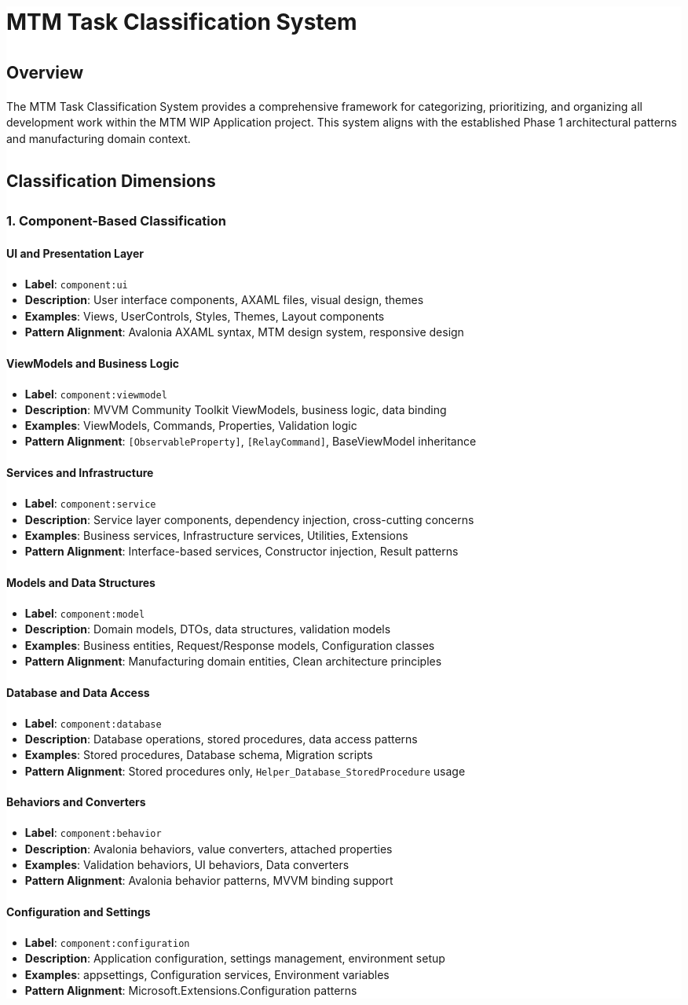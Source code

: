 # MTM Task Classification System

## Overview
The MTM Task Classification System provides a comprehensive framework for categorizing, prioritizing, and organizing all development work within the MTM WIP Application project. This system aligns with the established Phase 1 architectural patterns and manufacturing domain context.

## Classification Dimensions

### 1. Component-Based Classification

#### **UI and Presentation Layer**
- **Label**: `component:ui`  
- **Description**: User interface components, AXAML files, visual design, themes
- **Examples**: Views, UserControls, Styles, Themes, Layout components
- **Pattern Alignment**: Avalonia AXAML syntax, MTM design system, responsive design

#### **ViewModels and Business Logic** 
- **Label**: `component:viewmodel`
- **Description**: MVVM Community Toolkit ViewModels, business logic, data binding
- **Examples**: ViewModels, Commands, Properties, Validation logic  
- **Pattern Alignment**: `[ObservableProperty]`, `[RelayCommand]`, BaseViewModel inheritance

#### **Services and Infrastructure**
- **Label**: `component:service`
- **Description**: Service layer components, dependency injection, cross-cutting concerns
- **Examples**: Business services, Infrastructure services, Utilities, Extensions
- **Pattern Alignment**: Interface-based services, Constructor injection, Result patterns

#### **Models and Data Structures**
- **Label**: `component:model`  
- **Description**: Domain models, DTOs, data structures, validation models
- **Examples**: Business entities, Request/Response models, Configuration classes
- **Pattern Alignment**: Manufacturing domain entities, Clean architecture principles

#### **Database and Data Access**
- **Label**: `component:database`
- **Description**: Database operations, stored procedures, data access patterns
- **Examples**: Stored procedures, Database schema, Migration scripts
- **Pattern Alignment**: Stored procedures only, `Helper_Database_StoredProcedure` usage

#### **Behaviors and Converters**
- **Label**: `component:behavior`
- **Description**: Avalonia behaviors, value converters, attached properties
- **Examples**: Validation behaviors, UI behaviors, Data converters
- **Pattern Alignment**: Avalonia behavior patterns, MVVM binding support

#### **Configuration and Settings**
- **Label**: `component:configuration`
- **Description**: Application configuration, settings management, environment setup
- **Examples**: appsettings, Configuration services, Environment variables
- **Pattern Alignment**: Microsoft.Extensions.Configuration patterns
